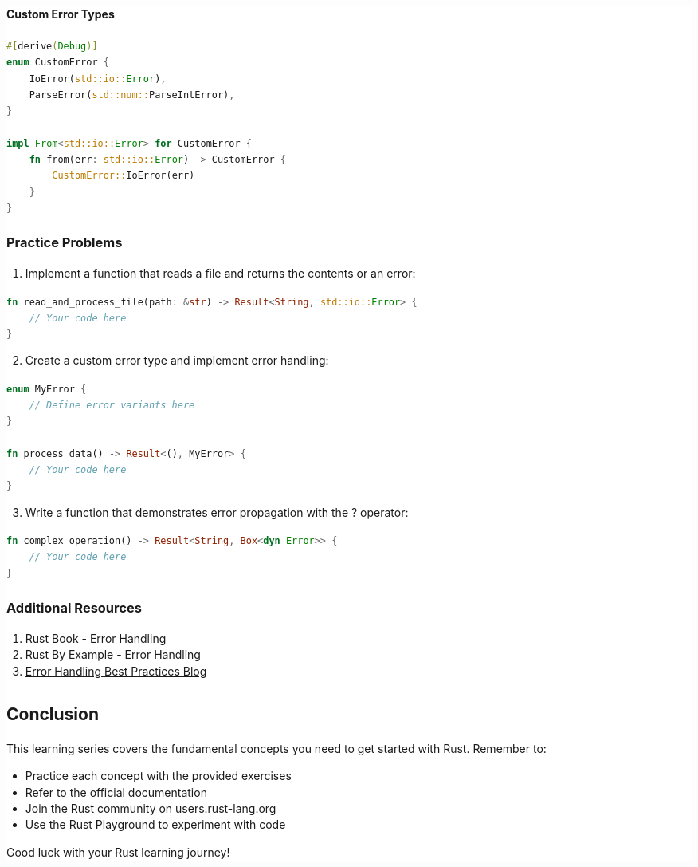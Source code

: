 #### Custom Error Types
```rust
#[derive(Debug)]
enum CustomError {
    IoError(std::io::Error),
    ParseError(std::num::ParseIntError),
}

impl From<std::io::Error> for CustomError {
    fn from(err: std::io::Error) -> CustomError {
        CustomError::IoError(err)
    }
}
```

### Practice Problems

1. Implement a function that reads a file and returns the contents or an error:
```rust
fn read_and_process_file(path: &str) -> Result<String, std::io::Error> {
    // Your code here
}
```

2. Create a custom error type and implement error handling:
```rust
enum MyError {
    // Define error variants here
}

fn process_data() -> Result<(), MyError> {
    // Your code here
}
```

3. Write a function that demonstrates error propagation with the ? operator:
```rust
fn complex_operation() -> Result<String, Box<dyn Error>> {
    // Your code here
}
```

### Additional Resources
1. [Rust Book - Error Handling](https://doc.rust-lang.org/book/ch09-00-error-handling.html)
2. [Rust By Example - Error Handling](https://doc.rust-lang.org/rust-by-example/error.html)
3. [Error Handling Best Practices Blog](https://blog.burntsushi.net/rust-error-handling/)

## Conclusion

This learning series covers the fundamental concepts you need to get started with Rust. Remember to:
- Practice each concept with the provided exercises
- Refer to the official documentation
- Join the Rust community on [users.rust-lang.org](https://users.rust-lang.org/)
- Use the Rust Playground to experiment with code

Good luck with your Rust learning journey!
